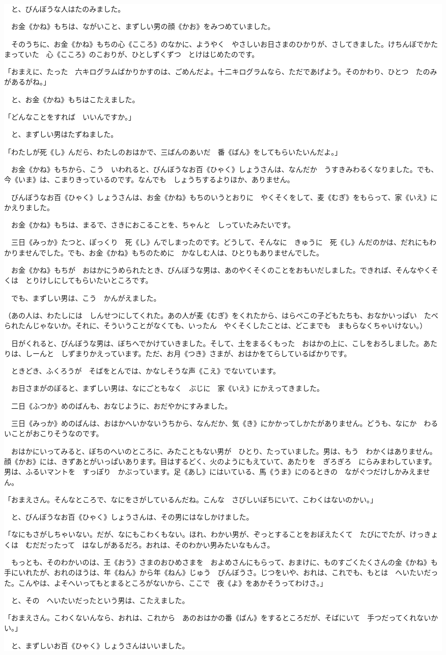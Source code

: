 　と、びんぼうな人はたのみました。

　お金《かね》もちは、ながいこと、まずしい男の顔《かお》をみつめていました。

　そのうちに、お金《かね》もちの心《こころ》のなかに、ようやく　やさしいお日さまのひかりが、さしてきました。けちんぼでかたまっていた　心《こころ》のこおりが、ひとしずくずつ　とけはじめたのです。

「おまえに、たった　六キログラムばかりかすのは、ごめんだよ。十二キログラムなら、ただであげよう。そのかわり、ひとつ　たのみがあるがね。」

　と、お金《かね》もちはこたえました。

「どんなことをすれば　いいんですか。」

　と、まずしい男はたずねました。

「わたしが死《し》んだら、わたしのおはかで、三ばんのあいだ　番《ばん》をしてもらいたいんだよ。」

　お金《かね》もちから、こう　いわれると、びんぼうなお百《ひゃく》しょうさんは、なんだか　うすきみわるくなりました。でも、今《いま》は、こまりきっているのです。なんでも　しょうちするよりほか、ありません。

　びんぼうなお百《ひゃく》しょうさんは、お金《かね》もちのいうとおりに　やくそくをして、麦《むぎ》をもらって、家《いえ》にかえりました。



　お金《かね》もちは、まるで、さきにおこることを、ちゃんと　しっていたみたいです。

　三日《みっか》たつと、ぽっくり　死《し》んでしまったのです。どうして、そんなに　きゅうに　死《し》んだのかは、だれにもわかりませんでした。でも、お金《かね》もちのために　かなしむ人は、ひとりもありませんでした。

　お金《かね》もちが　おはかにうめられたとき、びんぼうな男は、あのやくそくのことをおもいだしました。できれば、そんなやくそくは　とりけしにしてもらいたいところです。

　でも、まずしい男は、こう　かんがえました。

（あの人は、わたしには　しんせつにしてくれた。あの人が麦《むぎ》をくれたから、はらぺこの子どもたちも、おなかいっぱい　たべられたんじゃないか。それに、そういうことがなくても、いったん　やくそくしたことは、どこまでも　まもらなくちゃいけない。）



　日がくれると、びんぼうな男は、ぼちへでかけていきました。そして、土をまるくもった　おはかの上に、こしをおろしました。あたりは、しーんと　しずまりかえっています。ただ、お月《つき》さまが、おはかをてらしているばかりです。

　ときどき、ふくろうが　そばをとんでは、かなしそうな声《こえ》でないています。

　お日さまがのぼると、まずしい男は、なにごともなく　ぶじに　家《いえ》にかえってきました。

　二日《ふつか》めのばんも、おなじように、おだやかにすみました。

　三日《みっか》めのばんは、おはかへいかないうちから、なんだか、気《き》にかかってしかたがありません。どうも、なにか　わるいことがおこりそうなのです。

　おはかにいってみると、ぼちのへいのところに、みたこともない男が　ひとり、たっていました。男は、もう　わかくはありません。顔《かお》には、きずあとがいっぱいあります。目はするどく、火のようにもえていて、あたりを　ぎろぎろ　にらみまわしています。男は、ふるいマントを　すっぽり　かぶっています。足《あし》にはいている、馬《うま》にのるときの　ながぐつだけしかみえません。

「おまえさん。そんなところで、なにをさがしているんだね。こんな　さびしいぼちにいて、こわくはないのかい。」

　と、びんぼうなお百《ひゃく》しょうさんは、その男にはなしかけました。

「なにもさがしちゃいない。だが、なにもこわくもない。ほれ、わかい男が、ぞっとすることをおぼえたくて　たびにでたが、けっきょくは　むだだったって　はなしがあるだろ。おれは、そのわかい男みたいなもんさ。

　もっとも、そのわかいのは、王《おう》さまのおひめさまを　およめさんにもらって、おまけに、ものすごくたくさんの金《かね》も　手にいれたが、おれのほうは、年《ねん》から年《ねん》じゅう　びんぼうさ。じつをいや、おれは、これでも、もとは　へいたいだった。こんやは、よそへいってもとまるところがないから、ここで　夜《よ》をあかそうってわけさ。」

　と、その　へいたいだったという男は、こたえました。

「おまえさん。こわくないんなら、おれは、これから　あのおはかの番《ばん》をするところだが、そばにいて　手つだってくれないかい。」

　と、まずしいお百《ひゃく》しょうさんはいいました。
